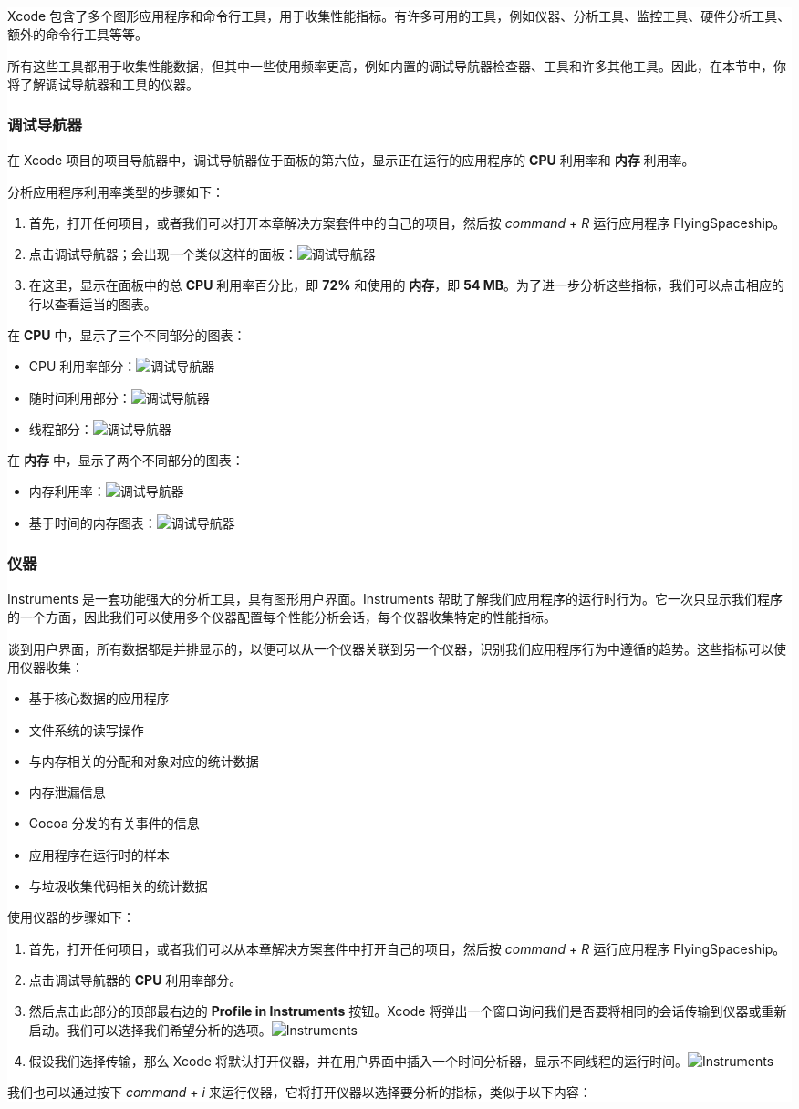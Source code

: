 Xcode 包含了多个图形应用程序和命令行工具，用于收集性能指标。有许多可用的工具，例如仪器、分析工具、监控工具、硬件分析工具、额外的命令行工具等等。

所有这些工具都用于收集性能数据，但其中一些使用频率更高，例如内置的调试导航器检查器、工具和许多其他工具。因此，在本节中，你将了解调试导航器和工具的仪器。

### 调试导航器

在 Xcode 项目的项目导航器中，调试导航器位于面板的第六位，显示正在运行的应用程序的 **CPU** 利用率和 **内存** 利用率。

分析应用程序利用率类型的步骤如下：

1.  首先，打开任何项目，或者我们可以打开本章解决方案套件中的自己的项目，然后按 *command* + *R* 运行应用程序 FlyingSpaceship。

1.  点击调试导航器；会出现一个类似这样的面板：![调试导航器](img/00066.jpeg)

1.  在这里，显示在面板中的总 **CPU** 利用率百分比，即 **72%** 和使用的 **内存**，即 **54 MB**。为了进一步分析这些指标，我们可以点击相应的行以查看适当的图表。

在 **CPU** 中，显示了三个不同部分的图表：

+   CPU 利用率部分：![调试导航器](img/00067.jpeg)

+   随时间利用部分：![调试导航器](img/00068.jpeg)

+   线程部分：![调试导航器](img/00069.jpeg)

在 **内存** 中，显示了两个不同部分的图表：

+   内存利用率：![调试导航器](img/00070.jpeg)

+   基于时间的内存图表：![调试导航器](img/00071.jpeg)

### 仪器

Instruments 是一套功能强大的分析工具，具有图形用户界面。Instruments 帮助了解我们应用程序的运行时行为。它一次只显示我们程序的一个方面，因此我们可以使用多个仪器配置每个性能分析会话，每个仪器收集特定的性能指标。

谈到用户界面，所有数据都是并排显示的，以便可以从一个仪器关联到另一个仪器，识别我们应用程序行为中遵循的趋势。这些指标可以使用仪器收集：

+   基于核心数据的应用程序

+   文件系统的读写操作

+   与内存相关的分配和对象对应的统计数据

+   内存泄漏信息

+   Cocoa 分发的有关事件的信息

+   应用程序在运行时的样本

+   与垃圾收集代码相关的统计数据

使用仪器的步骤如下：

1.  首先，打开任何项目，或者我们可以从本章解决方案套件中打开自己的项目，然后按 *command* + *R* 运行应用程序 FlyingSpaceship。

1.  点击调试导航器的 **CPU** 利用率部分。

1.  然后点击此部分的顶部最右边的 **Profile in Instruments** 按钮。Xcode 将弹出一个窗口询问我们是否要将相同的会话传输到仪器或重新启动。我们可以选择我们希望分析的选项。![Instruments](img/00072.jpeg)

1.  假设我们选择传输，那么 Xcode 将默认打开仪器，并在用户界面中插入一个时间分析器，显示不同线程的运行时间。![Instruments](img/00073.jpeg)

我们也可以通过按下 *command* + *i* 来运行仪器，它将打开仪器以选择要分析的指标，类似于以下内容：
